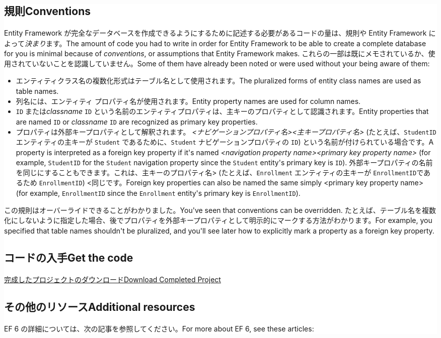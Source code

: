 ## <a name="conventions"></a><span data-ttu-id="b4c98-314">規則</span><span class="sxs-lookup"><span data-stu-id="b4c98-314">Conventions</span></span>

<span data-ttu-id="b4c98-315">Entity Framework が完全なデータベースを作成できるようにするために記述する必要があるコードの量は、規則や Entity Framework によって*決まり*ます。</span><span class="sxs-lookup"><span data-stu-id="b4c98-315">The amount of code you had to write in order for Entity Framework to be able to create a complete database for you is minimal because of *conventions*, or assumptions that Entity Framework makes.</span></span> <span data-ttu-id="b4c98-316">これらの一部は既にメモされているか、使用されていないことを認識していません。</span><span class="sxs-lookup"><span data-stu-id="b4c98-316">Some of them have already been noted or were used without your being aware of them:</span></span>

- <span data-ttu-id="b4c98-317">エンティティクラス名の複数化形式はテーブル名として使用されます。</span><span class="sxs-lookup"><span data-stu-id="b4c98-317">The pluralized forms of entity class names are used as table names.</span></span>
- <span data-ttu-id="b4c98-318">列名には、エンティティ プロパティ名が使用されます。</span><span class="sxs-lookup"><span data-stu-id="b4c98-318">Entity property names are used for column names.</span></span>
- <span data-ttu-id="b4c98-319">`ID` または*classname* `ID` という名前のエンティティプロパティは、主キーのプロパティとして認識されます。</span><span class="sxs-lookup"><span data-stu-id="b4c98-319">Entity properties that are named `ID` or *classname* `ID` are recognized as primary key properties.</span></span>
- <span data-ttu-id="b4c98-320">プロパティは外部キープロパティとして解釈されます。 *&lt;ナビゲーションプロパティ名&gt;&lt;主キープロパティ名&gt;* (たとえば、`StudentID` エンティティの主キーが `Student` であるために、`Student` ナビゲーションプロパティの `ID`) という名前が付けられている場合です。</span><span class="sxs-lookup"><span data-stu-id="b4c98-320">A property is interpreted as a foreign key property if it's named *&lt;navigation property name&gt;&lt;primary key property name&gt;* (for example, `StudentID` for the `Student` navigation property since the `Student` entity's primary key is `ID`).</span></span> <span data-ttu-id="b4c98-321">外部キープロパティの名前を同じにすることもできます。これは、主キーのプロパティ名&gt; (たとえば、`Enrollment` エンティティの主キーが `EnrollmentID`であるため `EnrollmentID`) &lt;同じです。</span><span class="sxs-lookup"><span data-stu-id="b4c98-321">Foreign key properties can also be named the same simply &lt;primary key property name&gt; (for example, `EnrollmentID` since the `Enrollment` entity's primary key is `EnrollmentID`).</span></span>

<span data-ttu-id="b4c98-322">この規則はオーバーライドできることがわかりました。</span><span class="sxs-lookup"><span data-stu-id="b4c98-322">You've seen that conventions can be overridden.</span></span> <span data-ttu-id="b4c98-323">たとえば、テーブル名を複数化にしないように指定した場合、後でプロパティを外部キープロパティとして明示的にマークする方法がわかります。</span><span class="sxs-lookup"><span data-stu-id="b4c98-323">For example, you specified that table names shouldn't be pluralized, and you'll see later how to explicitly mark a property as a foreign key property.</span></span>

## <a name="get-the-code"></a><span data-ttu-id="b4c98-324">コードの入手</span><span class="sxs-lookup"><span data-stu-id="b4c98-324">Get the code</span></span>

[<span data-ttu-id="b4c98-325">完成したプロジェクトのダウンロード</span><span class="sxs-lookup"><span data-stu-id="b4c98-325">Download Completed Project</span></span>](https://webpifeed.blob.core.windows.net/webpifeed/Partners/ASP.NET%20MVC%20Application%20Using%20Entity%20Framework%20Code%20First.zip)

## <a name="additional-resources"></a><span data-ttu-id="b4c98-326">その他のリソース</span><span class="sxs-lookup"><span data-stu-id="b4c98-326">Additional resources</span></span>

<span data-ttu-id="b4c98-327">EF 6 の詳細については、次の記事を参照してください。</span><span class="sxs-lookup"><span data-stu-id="b4c98-327">For more about EF 6, see these articles:</span></span>

